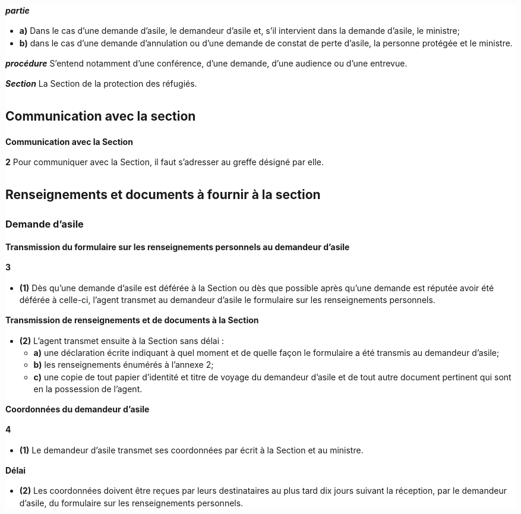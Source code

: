 ***partie***
- **a)** Dans le cas d’une demande d’asile, le demandeur d’asile et, s’il intervient dans la demande d’asile, le ministre;
- **b)** dans le cas d’une demande d’annulation ou d’une demande de constat de perte d’asile, la personne protégée et le ministre.

***procédure*** S’entend notamment d’une conférence, d’une demande, d’une audience ou d’une entrevue.

***Section*** La Section de la protection des réfugiés.




## Communication avec la section



**Communication avec la Section**

**2** Pour communiquer avec la Section, il faut s’adresser au greffe désigné par elle.




## Renseignements et documents à fournir à la section



### Demande d’asile



**Transmission du formulaire sur les renseignements personnels au demandeur d’asile**

**3** 

- **(1)** Dès qu’une demande d’asile est déférée à la Section ou dès que possible après qu’une demande est réputée avoir été déférée à celle-ci, l’agent transmet au demandeur d’asile le formulaire sur les renseignements personnels.

**Transmission de renseignements et de documents à la Section**

- **(2)** L’agent transmet ensuite à la Section sans délai :
	- **a)** une déclaration écrite indiquant à quel moment et de quelle façon le formulaire a été transmis au demandeur d’asile;
	- **b)** les renseignements énumérés à l’annexe 2;
	- **c)** une copie de tout papier d’identité et titre de voyage du demandeur d’asile et de tout autre document pertinent qui sont en la possession de l’agent.




**Coordonnées du demandeur d’asile**

**4** 

- **(1)** Le demandeur d’asile transmet ses coordonnées par écrit à la Section et au ministre.

**Délai**

- **(2)** Les coordonnées doivent être reçues par leurs destinataires au plus tard dix jours suivant la réception, par le demandeur d’asile, du formulaire sur les renseignements personnels.
